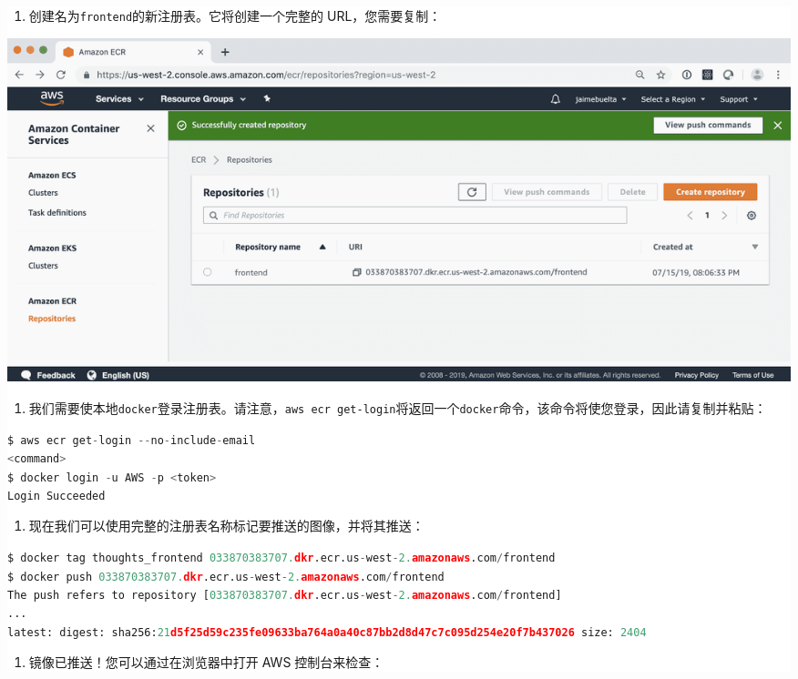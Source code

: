 1.  创建名为`frontend`的新注册表。它将创建一个完整的 URL，您需要复制：

![](img/17c47ce3-fa05-48a7-aa03-48efcdc28818.png)

1.  我们需要使本地`docker`登录注册表。请注意，`aws ecr get-login`将返回一个`docker`命令，该命令将使您登录，因此请复制并粘贴：

```py
$ aws ecr get-login --no-include-email
<command>
$ docker login -u AWS -p <token>
Login Succeeded
```

1.  现在我们可以使用完整的注册表名称标记要推送的图像，并将其推送：

```py
$ docker tag thoughts_frontend 033870383707.dkr.ecr.us-west-2.amazonaws.com/frontend
$ docker push 033870383707.dkr.ecr.us-west-2.amazonaws.com/frontend
The push refers to repository [033870383707.dkr.ecr.us-west-2.amazonaws.com/frontend]
...
latest: digest: sha256:21d5f25d59c235fe09633ba764a0a40c87bb2d8d47c7c095d254e20f7b437026 size: 2404
```

1.  镜像已推送！您可以通过在浏览器中打开 AWS 控制台来检查：
